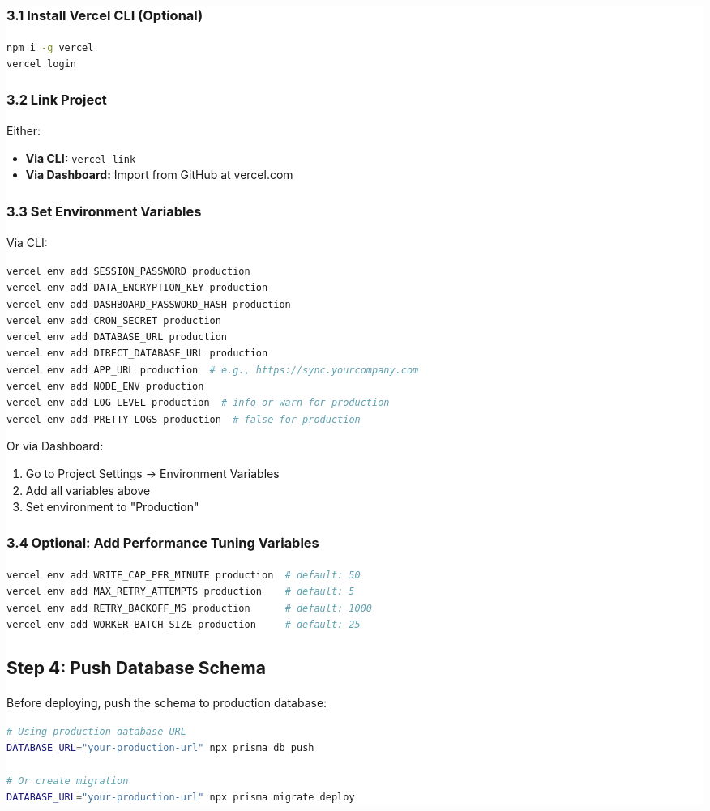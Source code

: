 ### 3.1 Install Vercel CLI (Optional)

```bash
npm i -g vercel
vercel login
```

### 3.2 Link Project

Either:
- **Via CLI:** `vercel link`
- **Via Dashboard:** Import from GitHub at vercel.com

### 3.3 Set Environment Variables

Via CLI:

```bash
vercel env add SESSION_PASSWORD production
vercel env add DATA_ENCRYPTION_KEY production
vercel env add DASHBOARD_PASSWORD_HASH production
vercel env add CRON_SECRET production
vercel env add DATABASE_URL production
vercel env add DIRECT_DATABASE_URL production
vercel env add APP_URL production  # e.g., https://sync.yourcompany.com
vercel env add NODE_ENV production
vercel env add LOG_LEVEL production  # info or warn for production
vercel env add PRETTY_LOGS production  # false for production
```

Or via Dashboard:
1. Go to Project Settings → Environment Variables
2. Add all variables above
3. Set environment to "Production"

### 3.4 Optional: Add Performance Tuning Variables

```bash
vercel env add WRITE_CAP_PER_MINUTE production  # default: 50
vercel env add MAX_RETRY_ATTEMPTS production    # default: 5
vercel env add RETRY_BACKOFF_MS production      # default: 1000
vercel env add WORKER_BATCH_SIZE production     # default: 25
```

## Step 4: Push Database Schema

Before deploying, push the schema to production database:

```bash
# Using production database URL
DATABASE_URL="your-production-url" npx prisma db push

# Or create migration
DATABASE_URL="your-production-url" npx prisma migrate deploy
```
